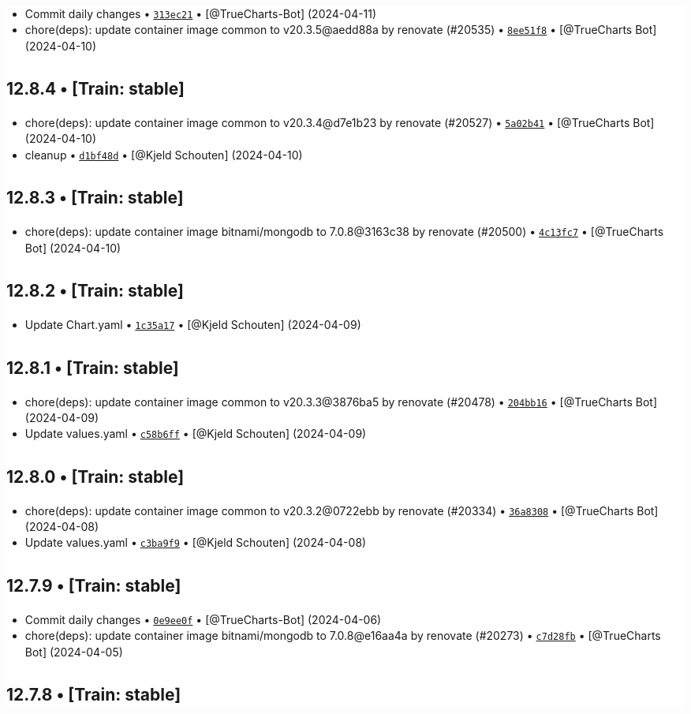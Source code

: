 - Commit daily changes • [`313ec21`](https://github.com/truecharts/charts/commit/313ec21e18d2481ae3b0c3983db48deac34532f0) • [@TrueCharts-Bot] (2024-04-11)
- chore(deps): update container image common to v20.3.5@aedd88a by renovate (#20535) • [`8ee51f8`](https://github.com/truecharts/charts/commit/8ee51f80fa1423648d265a7431c80ca57d1792e2) • [@TrueCharts Bot] (2024-04-10)

## 12.8.4 • [Train: stable]

- chore(deps): update container image common to v20.3.4@d7e1b23 by renovate (#20527) • [`5a02b41`](https://github.com/truecharts/charts/commit/5a02b410bdf32fa819a1cf8f7d277c11e7446b6e) • [@TrueCharts Bot] (2024-04-10)
- cleanup • [`d1bf48d`](https://github.com/truecharts/charts/commit/d1bf48d0f78dd3a1bbf3d855463ea9e0303fbf39) • [@Kjeld Schouten] (2024-04-10)

## 12.8.3 • [Train: stable]

- chore(deps): update container image bitnami/mongodb to 7.0.8@3163c38 by renovate (#20500) • [`4c13fc7`](https://github.com/truecharts/charts/commit/4c13fc75c7d079c925c981257fa80c8f60e710e5) • [@TrueCharts Bot] (2024-04-10)

## 12.8.2 • [Train: stable]

- Update Chart.yaml • [`1c35a17`](https://github.com/truecharts/charts/commit/1c35a17494f55a3b4eca334cc0f3a7004a028171) • [@Kjeld Schouten] (2024-04-09)

## 12.8.1 • [Train: stable]

- chore(deps): update container image common to v20.3.3@3876ba5 by renovate (#20478) • [`204bb16`](https://github.com/truecharts/charts/commit/204bb166ae637d01f18147c76523017cd428d1ed) • [@TrueCharts Bot] (2024-04-09)
- Update values.yaml • [`c58b6ff`](https://github.com/truecharts/charts/commit/c58b6ff2099f806292453c16978a5036cc36aeee) • [@Kjeld Schouten] (2024-04-09)

## 12.8.0 • [Train: stable]

- chore(deps): update container image common to v20.3.2@0722ebb by renovate (#20334) • [`36a8308`](https://github.com/truecharts/charts/commit/36a83081e8a2a0f9c0a7d36ae5398e55264c1798) • [@TrueCharts Bot] (2024-04-08)
- Update values.yaml • [`c3ba9f9`](https://github.com/truecharts/charts/commit/c3ba9f96a9e2ede1b8dd45a96f16cc1ef710ed6d) • [@Kjeld Schouten] (2024-04-08)

## 12.7.9 • [Train: stable]

- Commit daily changes • [`0e9ee0f`](https://github.com/truecharts/charts/commit/0e9ee0ff737ca8c55bbc6a45c7cca981a2d71803) • [@TrueCharts-Bot] (2024-04-06)
- chore(deps): update container image bitnami/mongodb to 7.0.8@e16aa4a by renovate (#20273) • [`c7d28fb`](https://github.com/truecharts/charts/commit/c7d28fb2052dd817d14fcff94e5c95e9d84bf95e) • [@TrueCharts Bot] (2024-04-05)

## 12.7.8 • [Train: stable]
